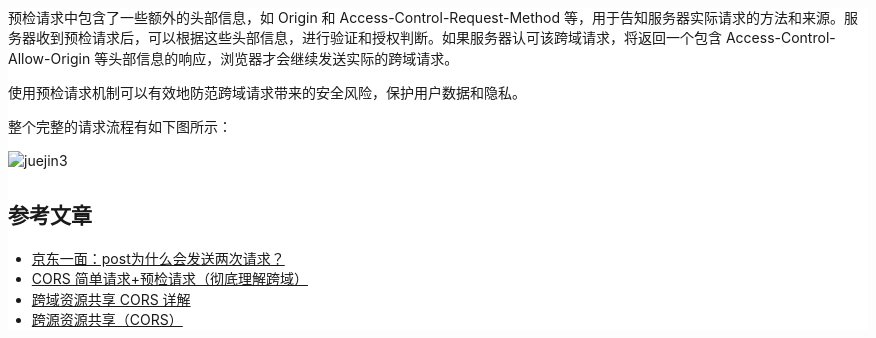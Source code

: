 预检请求中包含了一些额外的头部信息，如 Origin 和 Access-Control-Request-Method 等，用于告知服务器实际请求的方法和来源。服务器收到预检请求后，可以根据这些头部信息，进行验证和授权判断。如果服务器认可该跨域请求，将返回一个包含 Access-Control-Allow-Origin 等头部信息的响应，浏览器才会继续发送实际的跨域请求。

使用预检请求机制可以有效地防范跨域请求带来的安全风险，保护用户数据和隐私。

整个完整的请求流程有如下图所示：

![juejin3](https://p3-juejin.byteimg.com/tos-cn-i-k3u1fbpfcp/c55cb129d37e4c8f854a0320d201aa6a~tplv-k3u1fbpfcp-jj-mark:3024:0:0:0:q75.awebp#?w=967&h=1721&s=136096&e=png&b=f5f6f5)

## 参考文章

- [京东一面：post为什么会发送两次请求？](https://juejin.cn/post/7269952188927017015)
- [CORS 简单请求+预检请求（彻底理解跨域）](https://github.com/amandakelake/blog/issues/62)
- [跨域资源共享 CORS 详解](https://www.ruanyifeng.com/blog/2016/04/cors.html)
- [跨源资源共享（CORS）](https://developer.mozilla.org/zh-CN/docs/Web/HTTP/CORS)